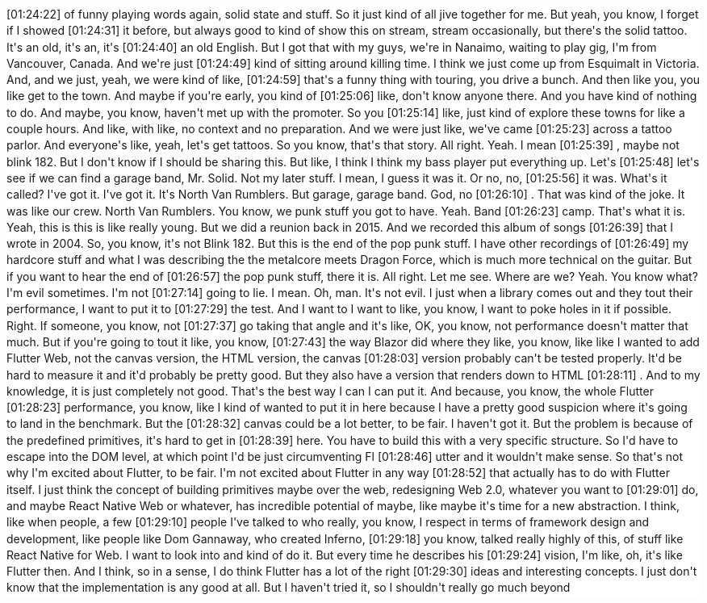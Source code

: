 [01:24:22]  of funny playing words again, solid state and stuff. So it just kind of all jive together for me. But yeah, you know, I forget if I showed
[01:24:31]  it before, but always good to kind of show this on stream, stream occasionally, but there's the solid tattoo. It's an old, it's an, it's
[01:24:40]  an old English. But I got that with my guys, we're in Nanaimo, waiting to play gig, I'm from Vancouver, Canada. And we're just
[01:24:49]  kind of sitting around killing time. I think we just come up from Esquimalt in Victoria. And, and we just, yeah, we were kind of like,
[01:24:59]  that's a funny thing with touring, you drive a bunch. And then like you, you like get to the town. And maybe if you're early, you kind of
[01:25:06]  like, don't know anyone there. And you have kind of nothing to do. And maybe, you know, haven't met up with the promoter. So you
[01:25:14]  like, just kind of explore these towns for like a couple hours. And like, with like, no context and no preparation. And we were just like, we've came
[01:25:23]  across a tattoo parlor. And everyone's like, yeah, let's get tattoos. So you know, that's that story. All right. Yeah. I mean
[01:25:39] , maybe not blink 182. But I don't know if I should be sharing this. But like, I think I think my bass player put everything up. Let's
[01:25:48]  let's see if we can find a garage band, Mr. Solid. Not my later stuff. I mean, I guess it was it. Or no, no,
[01:25:56]  it was. What's it called? I've got it. I've got it. It's North Van Rumblers. But garage, garage band. God, no
[01:26:10] . That was kind of the joke. It was like our crew. North Van Rumblers. You know, we punk stuff you got to have. Yeah. Band
[01:26:23]  camp. That's what it is. Yeah, this is this is like really young. But we did a reunion back in 2015. And we recorded this album of songs
[01:26:39]  that I wrote in 2004. So, you know, it's not Blink 182. But this is the end of the pop punk stuff. I have other recordings of
[01:26:49]  my hardcore stuff and what I was describing the the metalcore meets Dragon Force, which is much more technical on the guitar. But if you want to hear the end of
[01:26:57]  the pop punk stuff, there it is. All right. Let me see. Where are we? Yeah. You know what? I'm evil sometimes. I'm not
[01:27:14]  going to lie. I mean. Oh, man. It's not evil. I just when a library comes out and they tout their performance, I want to put it to
[01:27:29]  the test. And I want to I want to like, you know, I want to poke holes in it if possible. Right. If someone, you know, not
[01:27:37]  go taking that angle and it's like, OK, you know, not performance doesn't matter that much. But if you're going to tout it like, you know,
[01:27:43]  the way Blazor did where they like, you know, like like I wanted to add Flutter Web, not the canvas version, the HTML version, the canvas
[01:28:03]  version probably can't be tested properly. It'd be hard to measure it and it'd probably be pretty good. But they also have a version that renders down to HTML
[01:28:11] . And to my knowledge, it is just completely not good. That's the best way I can I can put it. And because, you know, the whole Flutter
[01:28:23]  performance, you know, like I kind of wanted to put it in here because I have a pretty good suspicion where it's going to land in the benchmark. But the
[01:28:32]  canvas could be a lot better, to be fair. I haven't got it. But the problem is because of the predefined primitives, it's hard to get in
[01:28:39]  here. You have to build this with a very specific structure. So I'd have to escape into the DOM level, at which point I'd be just circumventing Fl
[01:28:46] utter and it wouldn't make sense. So that's not why I'm excited about Flutter, to be fair. I'm not excited about Flutter in any way
[01:28:52]  that actually has to do with Flutter itself. I just think the concept of building primitives maybe over the web, redesigning Web 2.0, whatever you want to
[01:29:01]  do, and maybe React Native Web or whatever, has incredible potential of maybe, like maybe it's time for a new abstraction. I think, like when people, a few
[01:29:10]  people I've talked to who really, you know, I respect in terms of framework design and development, like people like Dom Gannaway, who created Inferno,
[01:29:18]  you know, talked really highly of this, of stuff like React Native for Web. I want to look into and kind of do it. But every time he describes his
[01:29:24]  vision, I'm like, oh, it's like Flutter then. And I think, so in a sense, I do think Flutter has a lot of the right
[01:29:30]  ideas and interesting concepts. I just don't know that the implementation is any good at all. But I haven't tried it, so I shouldn't really go much beyond